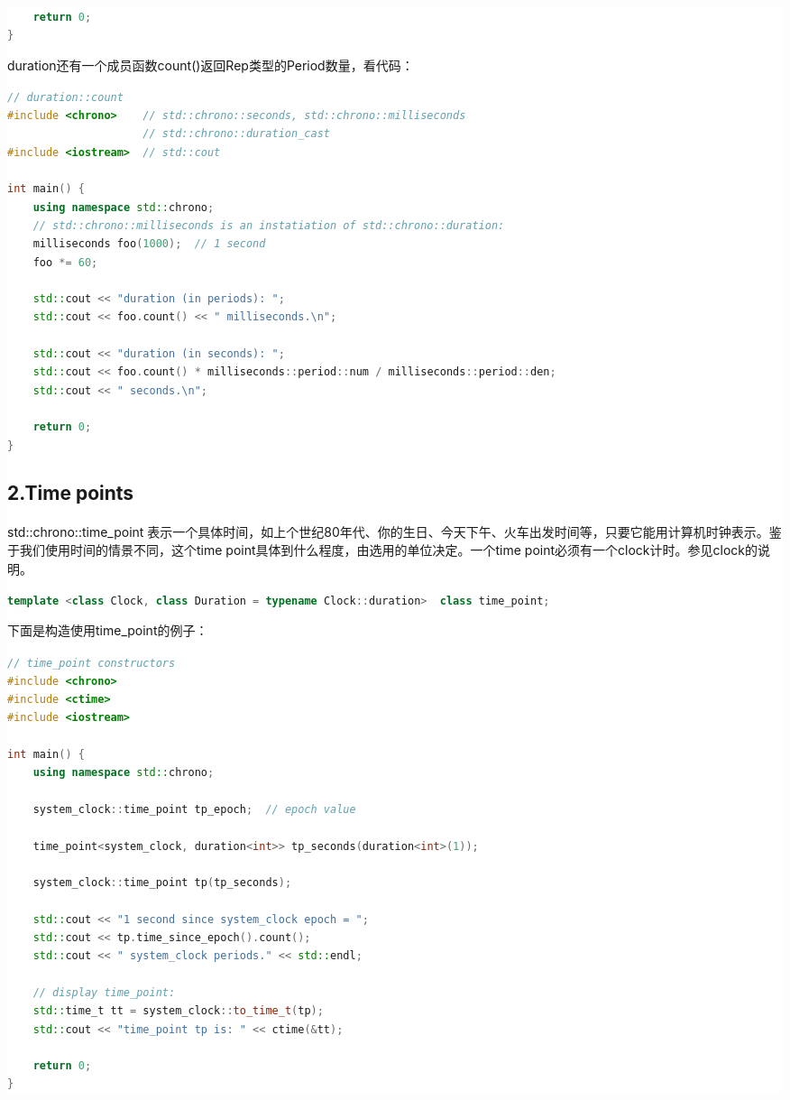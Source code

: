 ```c++
    return 0;
}
```

duration还有一个成员函数count()返回Rep类型的Period数量，看代码：

```c++
// duration::count
#include <chrono>    // std::chrono::seconds, std::chrono::milliseconds
                     // std::chrono::duration_cast
#include <iostream>  // std::cout

int main() {
    using namespace std::chrono;
    // std::chrono::milliseconds is an instatiation of std::chrono::duration:
    milliseconds foo(1000);  // 1 second
    foo *= 60;

    std::cout << "duration (in periods): ";
    std::cout << foo.count() << " milliseconds.\n";

    std::cout << "duration (in seconds): ";
    std::cout << foo.count() * milliseconds::period::num / milliseconds::period::den;
    std::cout << " seconds.\n";

    return 0;
}
```

## 2.Time points

std::chrono::time_point 表示一个具体时间，如上个世纪80年代、你的生日、今天下午、火车出发时间等，只要它能用计算机时钟表示。鉴于我们使用时间的情景不同，这个time point具体到什么程度，由选用的单位决定。一个time point必须有一个clock计时。参见clock的说明。

```c++ 
template <class Clock, class Duration = typename Clock::duration>  class time_point;
```

下面是构造使用time_point的例子：

```c++
// time_point constructors
#include <chrono>
#include <ctime>
#include <iostream>

int main() {
    using namespace std::chrono;

    system_clock::time_point tp_epoch;  // epoch value

    time_point<system_clock, duration<int>> tp_seconds(duration<int>(1));

    system_clock::time_point tp(tp_seconds);

    std::cout << "1 second since system_clock epoch = ";
    std::cout << tp.time_since_epoch().count();
    std::cout << " system_clock periods." << std::endl;

    // display time_point:
    std::time_t tt = system_clock::to_time_t(tp);
    std::cout << "time_point tp is: " << ctime(&tt);

    return 0;
}
```
